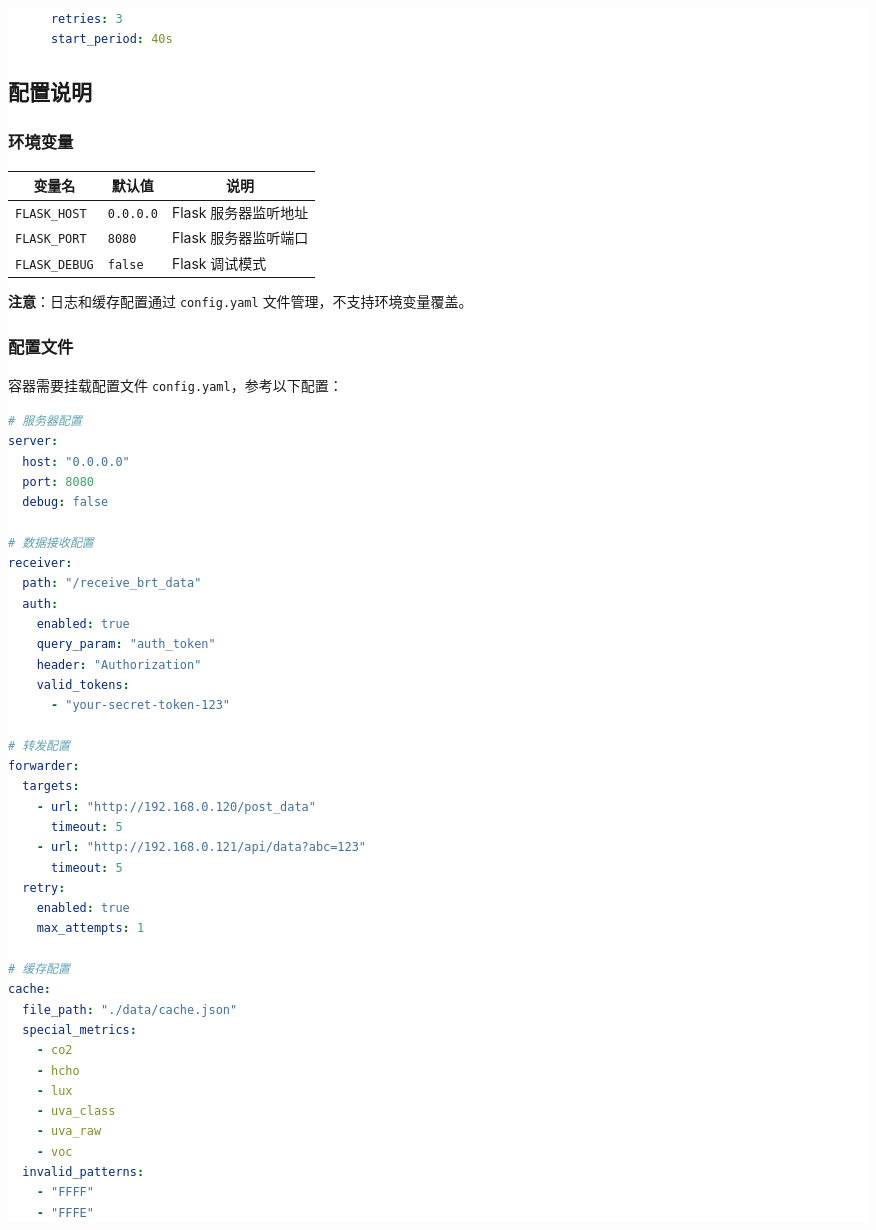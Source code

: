 ```yaml
      retries: 3
      start_period: 40s
```

## 配置说明

### 环境变量

| 变量名 | 默认值 | 说明 |
|--------|--------|------|
| `FLASK_HOST` | `0.0.0.0` | Flask 服务器监听地址 |
| `FLASK_PORT` | `8080` | Flask 服务器监听端口 |
| `FLASK_DEBUG` | `false` | Flask 调试模式 |

**注意**：日志和缓存配置通过 `config.yaml` 文件管理，不支持环境变量覆盖。

### 配置文件

容器需要挂载配置文件 `config.yaml`，参考以下配置：

```yaml
# 服务器配置
server:
  host: "0.0.0.0"
  port: 8080
  debug: false

# 数据接收配置
receiver:
  path: "/receive_brt_data"
  auth:
    enabled: true
    query_param: "auth_token"
    header: "Authorization"
    valid_tokens:
      - "your-secret-token-123"

# 转发配置
forwarder:
  targets:
    - url: "http://192.168.0.120/post_data"
      timeout: 5
    - url: "http://192.168.0.121/api/data?abc=123"
      timeout: 5
  retry:
    enabled: true
    max_attempts: 1

# 缓存配置
cache:
  file_path: "./data/cache.json"
  special_metrics:
    - co2
    - hcho
    - lux
    - uva_class
    - uva_raw
    - voc
  invalid_patterns:
    - "FFFF"
    - "FFFE"

```